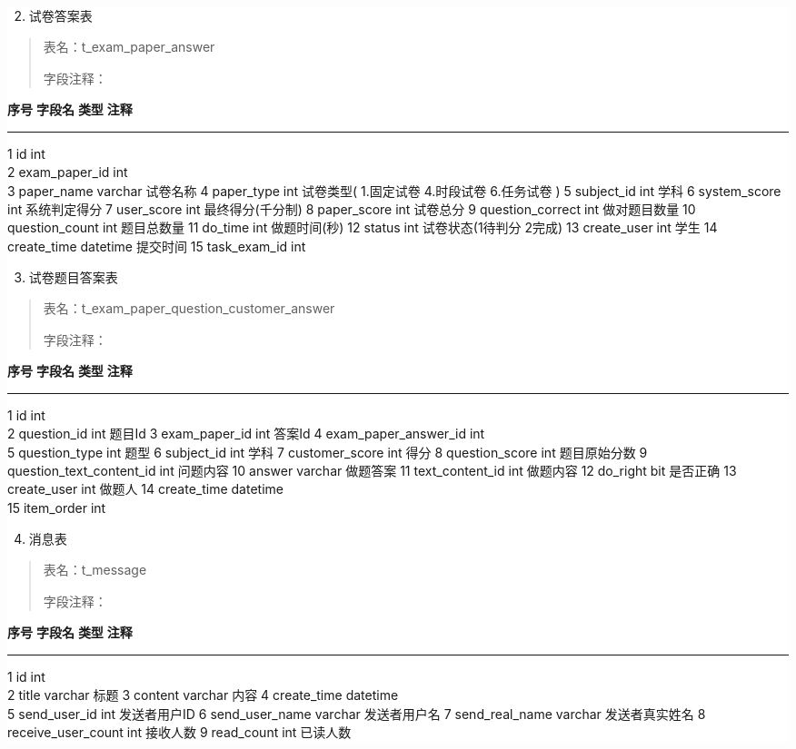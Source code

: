 2.  试卷答案表

> 表名：t_exam_paper_answer
>
> 字段注释：

  **序号**   **字段名**         **类型**   **注释**
  ---------- ------------------ ---------- ----------------------------------------------
  1          id                 int        
  2          exam_paper_id      int        
  3          paper_name         varchar    试卷名称
  4          paper_type         int        试卷类型( 1.固定试卷 4.时段试卷 6.任务试卷 )
  5          subject_id         int        学科
  6          system_score       int        系统判定得分
  7          user_score         int        最终得分(千分制)
  8          paper_score        int        试卷总分
  9          question_correct   int        做对题目数量
  10         question_count     int        题目总数量
  11         do_time            int        做题时间(秒)
  12         status             int        试卷状态(1待判分 2完成)
  13         create_user        int        学生
  14         create_time        datetime   提交时间
  15         task_exam_id       int        

3.  试卷题目答案表

> 表名：t_exam_paper_question_customer_answer
>
> 字段注释：

  **序号**   **字段名**                 **类型**   **注释**
  ---------- -------------------------- ---------- --------------
  1          id                         int        
  2          question_id                int        题目Id
  3          exam_paper_id              int        答案Id
  4          exam_paper_answer_id       int        
  5          question_type              int        题型
  6          subject_id                 int        学科
  7          customer_score             int        得分
  8          question_score             int        题目原始分数
  9          question_text_content_id   int        问题内容
  10         answer                     varchar    做题答案
  11         text_content_id            int        做题内容
  12         do_right                   bit        是否正确
  13         create_user                int        做题人
  14         create_time                datetime   
  15         item_order                 int        

4.  消息表

> 表名：t_message
>
> 字段注释：

  **序号**   **字段名**           **类型**   **注释**
  ---------- -------------------- ---------- ----------------
  1          id                   int        
  2          title                varchar    标题
  3          content              varchar    内容
  4          create_time          datetime   
  5          send_user_id         int        发送者用户ID
  6          send_user_name       varchar    发送者用户名
  7          send_real_name       varchar    发送者真实姓名
  8          receive_user_count   int        接收人数
  9          read_count           int        已读人数
